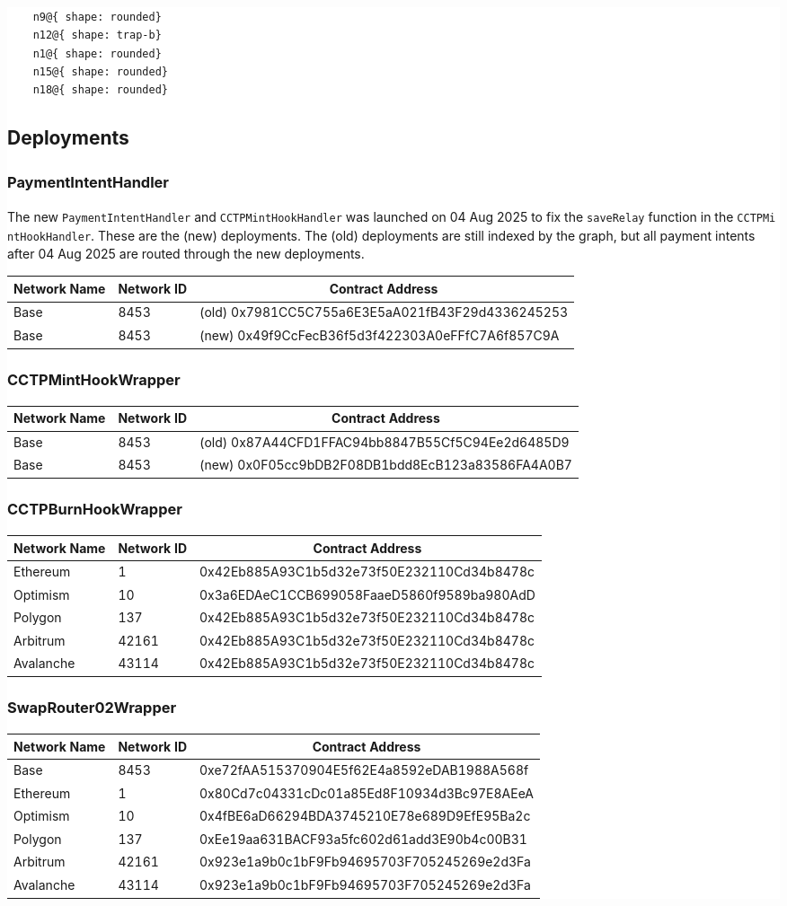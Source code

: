 ```mermaid
    n9@{ shape: rounded}
    n12@{ shape: trap-b}
    n1@{ shape: rounded}
    n15@{ shape: rounded}
    n18@{ shape: rounded}
```

## Deployments

### PaymentIntentHandler

The new `PaymentIntentHandler` and `CCTPMintHookHandler` was launched on 04 Aug 2025 to fix the `saveRelay` function in the `CCTPMintHookHandler`. These are the (new) deployments. The (old) deployments are still indexed by the graph, but all payment intents after 04 Aug 2025 are routed through the new deployments.

| Network Name | Network ID | Contract Address                                 |
| ------------ | ---------- | ------------------------------------------------ |
| Base         | 8453       | (old) 0x7981CC5C755a6E3E5aA021fB43F29d4336245253 |
| Base         | 8453       | (new) 0x49f9CcFecB36f5d3f422303A0eFFfC7A6f857C9A |

### CCTPMintHookWrapper
| Network Name | Network ID | Contract Address                                 |
| ------------ | ---------- | ------------------------------------------------ |
| Base         | 8453       | (old) 0x87A44CFD1FFAC94bb8847B55Cf5C94Ee2d6485D9 |
| Base         | 8453       | (new) 0x0F05cc9bDB2F08DB1bdd8EcB123a83586FA4A0B7 |

### CCTPBurnHookWrapper
| Network Name | Network ID | Contract Address                           |
| ------------ | ---------- | ------------------------------------------ |
| Ethereum     | 1          | 0x42Eb885A93C1b5d32e73f50E232110Cd34b8478c |
| Optimism     | 10         | 0x3a6EDAeC1CCB699058FaaeD5860f9589ba980AdD |
| Polygon      | 137        | 0x42Eb885A93C1b5d32e73f50E232110Cd34b8478c |
| Arbitrum     | 42161      | 0x42Eb885A93C1b5d32e73f50E232110Cd34b8478c |
| Avalanche    | 43114      | 0x42Eb885A93C1b5d32e73f50E232110Cd34b8478c |


### SwapRouter02Wrapper
| Network Name | Network ID | Contract Address                           |
| ------------ | ---------- | ------------------------------------------ |
| Base         | 8453       | 0xe72fAA515370904E5f62E4a8592eDAB1988A568f |
| Ethereum     | 1          | 0x80Cd7c04331cDc01a85Ed8F10934d3Bc97E8AEeA |
| Optimism     | 10         | 0x4fBE6aD66294BDA3745210E78e689D9EfE95Ba2c |
| Polygon      | 137        | 0xEe19aa631BACF93a5fc602d61add3E90b4c00B31 |
| Arbitrum     | 42161      | 0x923e1a9b0c1bF9Fb94695703F705245269e2d3Fa |
| Avalanche    | 43114      | 0x923e1a9b0c1bF9Fb94695703F705245269e2d3Fa |
